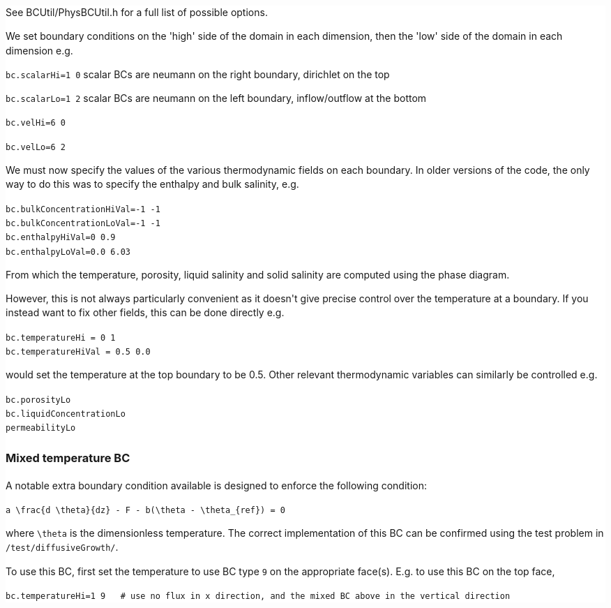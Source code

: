 See BCUtil/PhysBCUtil.h for a full list of possible options.

We set boundary conditions on the 'high' side of the domain in each dimension, then the 'low' side of the domain in each dimension e.g.

`bc.scalarHi=1 0`  scalar BCs are neumann on the right boundary, dirichlet on the top

`bc.scalarLo=1 2` scalar BCs are neumann on the left boundary, inflow/outflow at the bottom

`bc.velHi=6 0` 

`bc.velLo=6 2`

We must now specify the values of the various thermodynamic fields on each boundary. In older versions of the code, the only way to do this was to specify the enthalpy and bulk salinity, e.g. 

```
bc.bulkConcentrationHiVal=-1 -1
bc.bulkConcentrationLoVal=-1 -1
bc.enthalpyHiVal=0 0.9
bc.enthalpyLoVal=0.0 6.03
```

From which the temperature, porosity, liquid salinity and solid salinity are computed using the phase diagram.

However, this is not always particularly convenient as it doesn't give precise control over the temperature at a boundary. If you instead want to fix other fields, this can be done directly e.g. 

```
bc.temperatureHi = 0 1
bc.temperatureHiVal = 0.5 0.0
```

would set the temperature at the top boundary to be 0.5. Other relevant thermodynamic variables can similarly be controlled e.g.

```
bc.porosityLo
bc.liquidConcentrationLo
permeabilityLo
```

### Mixed temperature BC
A notable extra boundary condition available is designed to enforce the following condition:

```
a \frac{d \theta}{dz} - F - b(\theta - \theta_{ref}) = 0
``` 

where `\theta` is the dimensionless temperature. The correct implementation of this BC can be confirmed using the test problem in `/test/diffusiveGrowth/`.

To use this BC, first set the temperature to use BC type `9` on the appropriate face(s). E.g. to use this BC on the top face,

```
bc.temperatureHi=1 9   # use no flux in x direction, and the mixed BC above in the vertical direction
```
